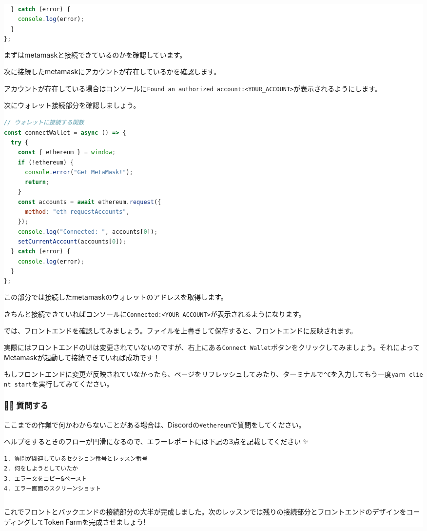 ```js
  } catch (error) {
    console.log(error);
  }
};
```

まずはmetamaskと接続できているのかを確認しています。

次に接続したmetamaskにアカウントが存在しているかを確認します。

アカウントが存在している場合はコンソールに`Found an authorized account:<YOUR_ACCOUNT>`が表示されるようにします。

次にウォレット接続部分を確認しましょう。

```js
// ウォレットに接続する関数
const connectWallet = async () => {
  try {
    const { ethereum } = window;
    if (!ethereum) {
      console.error("Get MetaMask!");
      return;
    }
    const accounts = await ethereum.request({
      method: "eth_requestAccounts",
    });
    console.log("Connected: ", accounts[0]);
    setCurrentAccount(accounts[0]);
  } catch (error) {
    console.log(error);
  }
};
```

この部分では接続したmetamaskのウォレットのアドレスを取得します。

きちんと接続できていればコンソールに`Connected:<YOUR_ACCOUNT>`が表示されるようになります。

では、フロントエンドを確認してみましょう。ファイルを上書きして保存すると、フロントエンドに反映されます。

実際にはフロントエンドのUIは変更されていないのですが、右上にある`Connect Wallet`ボタンをクリックしてみましょう。それによってMetamaskが起動して接続できていれば成功です！

もしフロントエンドに変更が反映されていなかったら、ページをリフレッシュしてみたり、ターミナルで`^C`を入力してもう一度`yarn client start`を実行してみてください。

### 🙋‍♂️ 質問する

ここまでの作業で何かわからないことがある場合は、Discordの`#ethereum`で質問をしてください。

ヘルプをするときのフローが円滑になるので、エラーレポートには下記の3点を記載してください ✨

```
1. 質問が関連しているセクション番号とレッスン番号
2. 何をしようとしていたか
3. エラー文をコピー&ペースト
4. エラー画面のスクリーンショット
```

---

これでフロントとバックエンドの接続部分の大半が完成しました。次のレッスンでは残りの接続部分とフロントエンドのデザインをコーディングしてToken Farmを完成させましょう!

